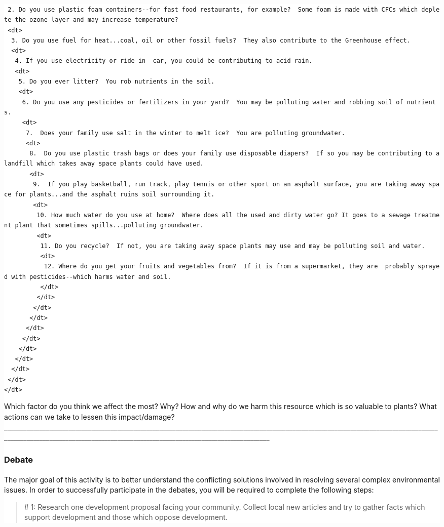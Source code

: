     2. Do you use plastic foam containers--for fast food restaurants, for example?  Some foam is made with CFCs which deplete the ozone layer and may increase temperature?
     <dt>
      3. Do you use fuel for heat...coal, oil or other fossil fuels?  They also contribute to the Greenhouse effect.
      <dt>
       4. If you use electricity or ride in  car, you could be contributing to acid rain.
       <dt>
        5. Do you ever litter?  You rob nutrients in the soil.
        <dt>
         6. Do you use any pesticides or fertilizers in your yard?  You may be polluting water and robbing soil of nutrients.
         <dt>
          7.  Does your family use salt in the winter to melt ice?  You are polluting groundwater.
          <dt>
           8.  Do you use plastic trash bags or does your family use disposable diapers?  If so you may be contributing to a landfill which takes away space plants could have used.
           <dt>
            9.  If you play basketball, run track, play tennis or other sport on an asphalt surface, you are taking away space for plants...and the asphalt ruins soil surrounding it.
            <dt>
             10. How much water do you use at home?  Where does all the used and dirty water go? It goes to a sewage treatment plant that sometimes spills...polluting groundwater.
             <dt>
              11. Do you recycle?  If not, you are taking away space plants may use and may be polluting soil and water.
              <dt>
               12. Where do you get your fruits and vegetables from?  If it is from a supermarket, they are  probably sprayed with pesticides--which harms water and soil.
              </dt>
             </dt>
            </dt>
           </dt>
          </dt>
         </dt>
        </dt>
       </dt>
      </dt>
     </dt>
    </dt>
   </dt>
  </dl>
 </blockquote>
 Which factor do you think we affect the most?  Why? How and why do we harm this resource which is so valuable to plants?  What actions can we take to lessen this impact/damage? ________________________________________________________________________________________________________________________________________________________________________________________________________________________
<h3>
  Debate
 </h3>
 The major goal of this activity is to better understand the conflicting solutions involved in resolving several complex environmental issues. In order to successfully participate in the debates, you will be required to complete the following steps:
<blockquote>
  <dl>
   <dt>
    # 1: Research one development proposal facing your community.  Collect local new articles and try to gather facts which support development and those which oppose development.
    <dt>